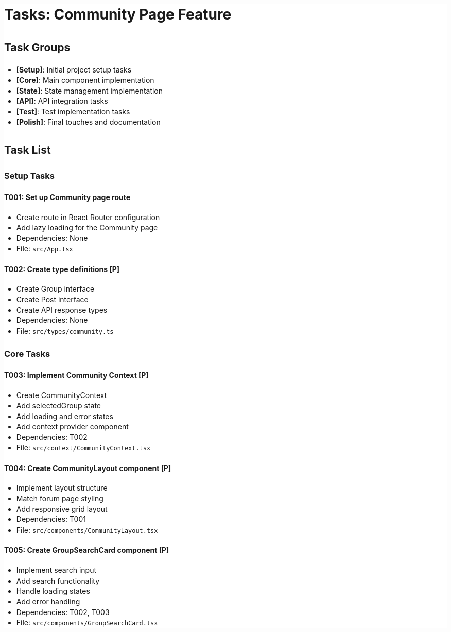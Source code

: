 # Tasks: Community Page Feature

## Task Groups
- **[Setup]**: Initial project setup tasks
- **[Core]**: Main component implementation
- **[State]**: State management implementation
- **[API]**: API integration tasks
- **[Test]**: Test implementation tasks
- **[Polish]**: Final touches and documentation

## Task List

### Setup Tasks

#### T001: Set up Community page route
- Create route in React Router configuration
- Add lazy loading for the Community page
- Dependencies: None
- File: `src/App.tsx`

#### T002: Create type definitions [P]
- Create Group interface
- Create Post interface
- Create API response types
- Dependencies: None
- File: `src/types/community.ts`

### Core Tasks

#### T003: Implement Community Context [P]
- Create CommunityContext
- Add selectedGroup state
- Add loading and error states
- Add context provider component
- Dependencies: T002
- File: `src/context/CommunityContext.tsx`

#### T004: Create CommunityLayout component [P]
- Implement layout structure
- Match forum page styling
- Add responsive grid layout
- Dependencies: T001
- File: `src/components/CommunityLayout.tsx`

#### T005: Create GroupSearchCard component [P]
- Implement search input
- Add search functionality
- Handle loading states
- Add error handling
- Dependencies: T002, T003
- File: `src/components/GroupSearchCard.tsx`
